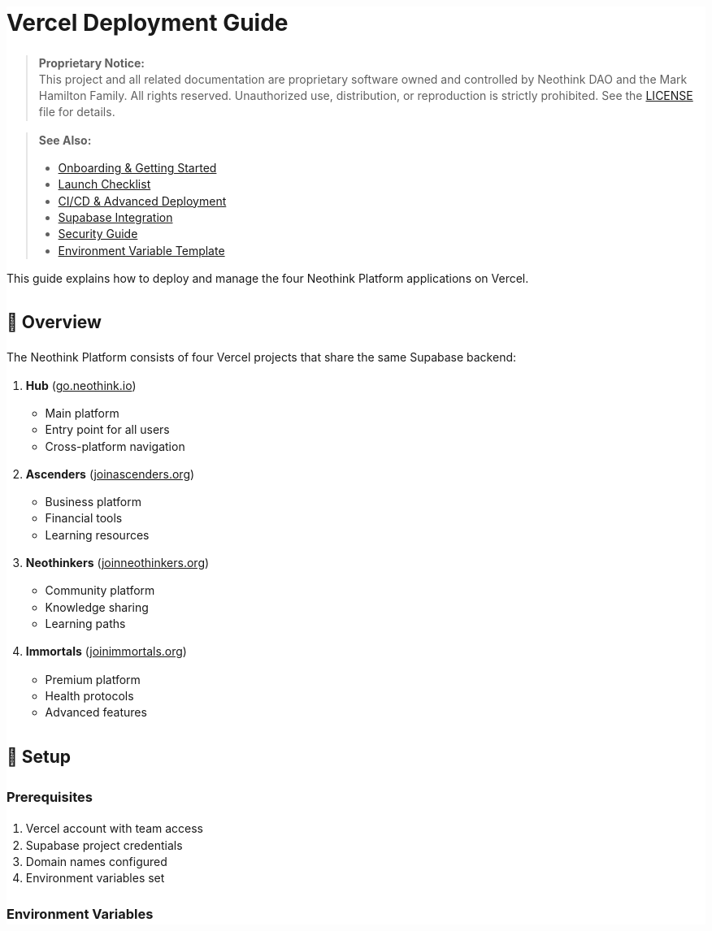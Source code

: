 # Vercel Deployment Guide

> **Proprietary Notice:**  
> This project and all related documentation are proprietary software owned and controlled by Neothink DAO and the Mark Hamilton Family. All rights reserved. Unauthorized use, distribution, or reproduction is strictly prohibited. See the [LICENSE](../../LICENSE) file for details.

> **See Also:**
> - [Onboarding & Getting Started](../getting-started/README.md)
> - [Launch Checklist](./launch-checklist.md)
> - [CI/CD & Advanced Deployment](./vercel-deployment-guide.md)
> - [Supabase Integration](../database/SUPABASE-INTEGRATION.md)
> - [Security Guide](../security/security.md)
> - [Environment Variable Template](../../.env.example)

This guide explains how to deploy and manage the four Neothink Platform applications on Vercel.

## 🚀 Overview

The Neothink Platform consists of four Vercel projects that share the same Supabase backend:

1. **Hub** ([go.neothink.io](https://go.neothink.io))
   - Main platform
   - Entry point for all users
   - Cross-platform navigation

2. **Ascenders** ([joinascenders.org](https://joinascenders.org))
   - Business platform
   - Financial tools
   - Learning resources

3. **Neothinkers** ([joinneothinkers.org](https://joinneothinkers.org))
   - Community platform
   - Knowledge sharing
   - Learning paths

4. **Immortals** ([joinimmortals.org](https://joinimmortals.org))
   - Premium platform
   - Health protocols
   - Advanced features

## 🔧 Setup

### Prerequisites

1. Vercel account with team access
2. Supabase project credentials
3. Domain names configured
4. Environment variables set

### Environment Variables

